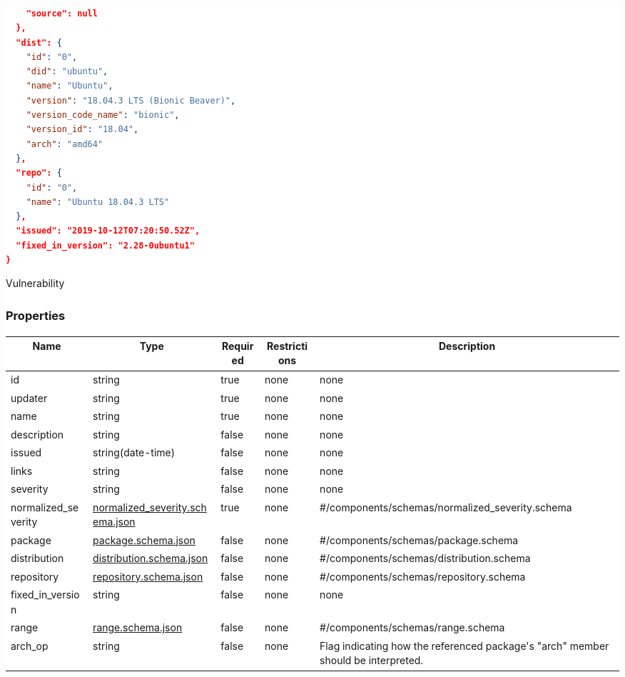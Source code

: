 ```json
    "source": null
  },
  "dist": {
    "id": "0",
    "did": "ubuntu",
    "name": "Ubuntu",
    "version": "18.04.3 LTS (Bionic Beaver)",
    "version_code_name": "bionic",
    "version_id": "18.04",
    "arch": "amd64"
  },
  "repo": {
    "id": "0",
    "name": "Ubuntu 18.04.3 LTS"
  },
  "issued": "2019-10-12T07:20:50.52Z",
  "fixed_in_version": "2.28-0ubuntu1"
}

```

Vulnerability

### Properties

|Name|Type|Required|Restrictions|Description|
|---|---|---|---|---|
|id|string|true|none|none|
|updater|string|true|none|none|
|name|string|true|none|none|
|description|string|false|none|none|
|issued|string(date-time)|false|none|none|
|links|string|false|none|none|
|severity|string|false|none|none|
|normalized_severity|[normalized_severity.schema.json](#schemanormalized_severity.schema.json)|true|none|#/components/schemas/normalized_severity.schema|
|package|[package.schema.json](#schemapackage.schema.json)|false|none|#/components/schemas/package.schema|
|distribution|[distribution.schema.json](#schemadistribution.schema.json)|false|none|#/components/schemas/distribution.schema|
|repository|[repository.schema.json](#schemarepository.schema.json)|false|none|#/components/schemas/repository.schema|
|fixed_in_version|string|false|none|none|
|range|[range.schema.json](#schemarange.schema.json)|false|none|#/components/schemas/range.schema|
|arch_op|string|false|none|Flag indicating how the referenced package's "arch" member should be interpreted.|
